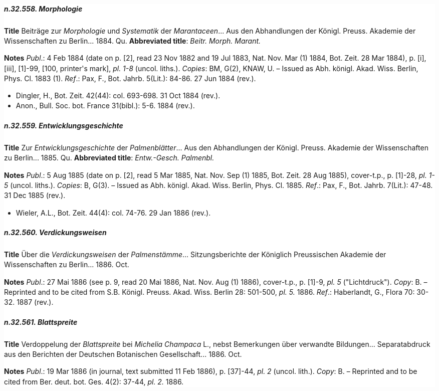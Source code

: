 ##### n.32.558. Morphologie

**Title**
Beiträge zur *Morphologie* und *Systematik* der *Marantaceen*... Aus den Abhandlungen der Königl. Preuss. Akademie der Wissenschaften zu Berlin... 1884. Qu.
**Abbreviated title**: *Beitr. Morph. Marant.*

**Notes**
*Publ*.: 4 Feb 1884 (date on p. \[2\], read 23 Nov 1882 and 19 Jul 1883, Nat. Nov. Mar (1) 1884, Bot. Zeit. 28 Mar 1884), p. \[i\], \[iii\], \[1\]-99, \[100, printer's mark\], *pl. 1-8* (uncol. liths.).
*Copies*: BM, G(2), KNAW, U. – Issued as Abh. königl. Akad. Wiss. Berlin, Phys. Cl. 1883 (1).
*Ref*.: Pax, F., Bot. Jahrb. 5(Lit.): 84-86. 27 Jun 1884 (rev.).
- Dingler, H., Bot. Zeit. 42(44): col. 693-698. 31 Oct 1884 (rev.).
- Anon., Bull. Soc. bot. France 31(bibl.): 5-6. 1884 (rev.).

##### n.32.559. Entwicklungsgeschichte

**Title**
Zur *Entwicklungsgeschichte* der *Palmenblätter*... Aus den Abhandlungen der Königl. Preuss. Akademie der Wissenschaften zu Berlin... 1885. Qu.
**Abbreviated title**: *Entw.-Gesch. Palmenbl.*

**Notes**
*Publ*.: 5 Aug 1885 (date on p. \[2\], read 5 Mar 1885, Nat. Nov. Sep (1) 1885, Bot. Zeit. 28 Aug 1885), cover-t.p., p. \[1\]-28, *pl. 1-5* (uncol. liths.). *Copies*: B, G(3). – Issued as Abh. königl. Akad. Wiss. Berlin, Phys. Cl. 1885.
*Ref*.: Pax, F., Bot. Jahrb. 7(Lit.): 47-48. 31 Dec 1885 (rev.).
- Wieler, A.L., Bot. Zeit. 44(4): col. 74-76. 29 Jan 1886 (rev.).

##### n.32.560. Verdickungsweisen

**Title**
Über die *Verdickungsweisen* der *Palmenstämme*... Sitzungsberichte der Königlich Preussischen Akademie der Wissenschaften zu Berlin... 1886. Oct.

**Notes**
*Publ*.: 27 Mai 1886 (see p. 9, read 20 Mai 1886, Nat. Nov. Aug (1) 1886), cover-t.p., p. \[1\]-9, *pl. 5* ("Lichtdruck"). *Copy*: B. – Reprinted and to be cited from S.B. Königl. Preuss. Akad. Wiss. Berlin 28: 501-500, *pl. 5.* 1886.
*Ref*.: Haberlandt, G., Flora 70: 30-32. 1887 (rev.).

##### n.32.561. Blattspreite

**Title**
Verdoppelung der *Blattspreite* bei *Michelia Champaca* L., nebst Bemerkungen über verwandte Bildungen... Separatabdruck aus den Berichten der Deutschen Botanischen Gesellschaft... 1886. Oct.

**Notes**
*Publ*.: 19 Mar 1886 (in journal, text submitted 11 Feb 1886), p. \[37\]-44, *pl. 2* (uncol. lith.).
*Copy*: B. – Reprinted and to be cited from Ber. deut. bot. Ges. 4(2): 37-44, *pl. 2.* 1886.

